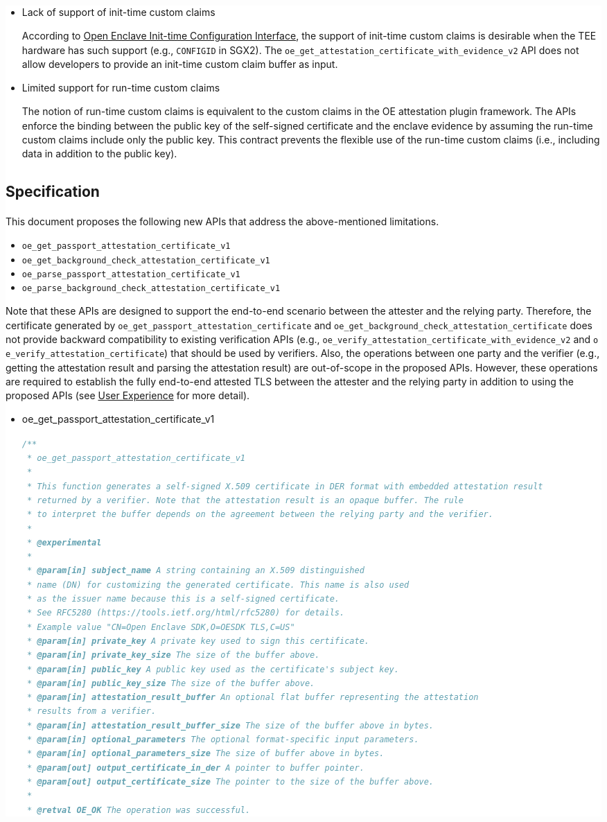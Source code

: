 - Lack of support of init-time custom claims

  According to [Open Enclave Init-time Configuration Interface](InitTimeConfigurationInterface.md),
  the support of init-time custom claims is desirable when the TEE hardware has such
  support (e.g., `CONFIGID` in SGX2). The `oe_get_attestation_certificate_with_evidence_v2`
  API does not allow developers to provide an init-time custom claim buffer as input.

- Limited support for run-time custom claims

  The notion of run-time custom claims is equivalent to the custom claims
  in the OE attestation plugin framework. The APIs enforce the binding between the public key
  of the self-signed certificate and the enclave evidence by assuming the run-time custom
  claims include only the public key. This contract prevents the flexible use
  of the run-time custom claims (i.e., including data in addition to the public key).

Specification
--------

This document proposes the following new APIs that address the above-mentioned limitations.
- `oe_get_passport_attestation_certificate_v1`
- `oe_get_background_check_attestation_certificate_v1`
- `oe_parse_passport_attestation_certificate_v1`
- `oe_parse_background_check_attestation_certificate_v1`

Note that these APIs are designed to support the end-to-end scenario between the
attester and the relying party. Therefore, the certificate generated by
`oe_get_passport_attestation_certificate` and
`oe_get_background_check_attestation_certificate`
does not provide backward compatibility to existing verification APIs
(e.g., `oe_verify_attestation_certificate_with_evidence_v2`
and `oe_verify_attestation_certificate`) that should be used by verifiers.
Also, the operations between one party and the verifier (e.g., getting the attestation
result and parsing the attestation result) are out-of-scope in the proposed APIs.
However, these operations are required to establish the fully end-to-end attested
TLS between the attester and the relying party in addition to using the proposed
APIs (see [User Experience](#user-experience) for more detail).

- oe_get_passport_attestation_certificate_v1
  ```c
  /**
   * oe_get_passport_attestation_certificate_v1
   *
   * This function generates a self-signed X.509 certificate in DER format with embedded attestation result
   * returned by a verifier. Note that the attestation result is an opaque buffer. The rule
   * to interpret the buffer depends on the agreement between the relying party and the verifier.
   *
   * @experimental
   *
   * @param[in] subject_name A string containing an X.509 distinguished
   * name (DN) for customizing the generated certificate. This name is also used
   * as the issuer name because this is a self-signed certificate.
   * See RFC5280 (https://tools.ietf.org/html/rfc5280) for details.
   * Example value "CN=Open Enclave SDK,O=OESDK TLS,C=US"
   * @param[in] private_key A private key used to sign this certificate.
   * @param[in] private_key_size The size of the buffer above.
   * @param[in] public_key A public key used as the certificate's subject key.
   * @param[in] public_key_size The size of the buffer above.
   * @param[in] attestation_result_buffer An optional flat buffer representing the attestation
   * results from a verifier.
   * @param[in] attestation_result_buffer_size The size of the buffer above in bytes.
   * @param[in] optional_parameters The optional format-specific input parameters.
   * @param[in] optional_parameters_size The size of buffer above in bytes.
   * @param[out] output_certificate_in_der A pointer to buffer pointer.
   * @param[out] output_certificate_size The pointer to the size of the buffer above.
   *
   * @retval OE_OK The operation was successful.
  ```